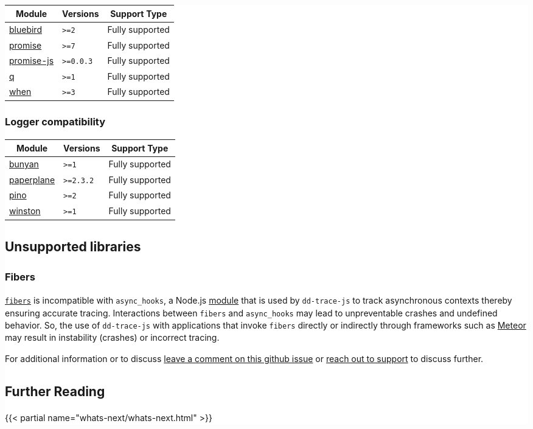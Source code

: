 | Module           | Versions  | Support Type    |
| ---------------- | --------- | --------------- |
| [bluebird][48]   | `>=2`     | Fully supported |
| [promise][49]    | `>=7`     | Fully supported |
| [promise-js][50] | `>=0.0.3` | Fully supported |
| [q][51]          | `>=1`     | Fully supported |
| [when][52]       | `>=3`     | Fully supported |

### Logger compatibility

| Module           | Versions  | Support Type    |
| ---------------- | --------- | --------------- |
| [bunyan][53]     | `>=1`     | Fully supported |
| [paperplane][54] | `>=2.3.2` | Fully supported |
| [pino][55]       | `>=2`     | Fully supported |
| [winston][56]    | `>=1`     | Fully supported |

## Unsupported libraries

### Fibers

[`fibers`][57] is incompatible with `async_hooks`, a Node.js [module][58] that is used by `dd-trace-js` to track asynchronous contexts thereby ensuring accurate tracing. Interactions between `fibers` and `async_hooks` may lead to unpreventable crashes and undefined behavior. So, the use of `dd-trace-js` with applications that invoke `fibers` directly or indirectly through frameworks such as [Meteor][59] may result in instability (crashes) or incorrect tracing.

For additional information or to discuss [leave a comment on this github issue][60] or [reach out to support][3] to discuss further.

## Further Reading

{{< partial name="whats-next/whats-next.html" >}}

[1]: https://semver.org/
[2]: https://github.com/DataDog/dd-trace-js/releases
[3]: /help/
[4]: https://nodejs.org/en/about/releases/
[5]: https://datadog.github.io/dd-trace-js/#integrations
[6]: https://github.com/senchalabs/connect
[7]: https://expressjs.com
[8]: https://expressjs.com/en/resources/frameworks.html
[9]: https://www.fastify.io
[10]: https://github.com/graphql/graphql-js
[11]: https://grpc.io/
[12]: https://hapijs.com
[13]: https://koajs.com
[14]: https://github.com/apigee/microgateway-core
[15]: https://github.com/apigee-internal/microgateway
[16]: https://www.npmjs.com/package/@datadog/cli
[17]: https://nextjs.org/
[18]: https://github.com/articulate/paperplane
[19]: https://github.com/articulate/paperplane/blob/master/docs/API.md#serverless-deployment
[20]: http://restify.com
[21]: https://nodejs.org/api/dns.html
[22]: https://nodejs.org/api/fs.html
[23]: https://nodejs.org/api/http.html
[24]: https://nodejs.org/api/https.html
[25]: https://nodejs.org/api/http2.html
[26]: https://nodejs.org/api/net.html
[27]: https://github.com/datastax/nodejs-driver
[28]: https://github.com/couchbase/couchnode
[29]: https://github.com/elastic/elasticsearch-js
[30]: https://github.com/luin/ioredis
[31]: https://knexjs.org
[32]: https://github.com/3rd-Eden/memcached
[33]: http://mongodb.github.io/node-mongodb-native/core
[34]: https://github.com/mysqljs/mysql
[35]: https://github.com/sidorares/node-mysql2
[36]: https://oracle.github.io/node-oracledb/
[37]: https://node-postgres.com
[38]: https://github.com/NodeRedis/node_redis
[39]: http://tediousjs.github.io/tedious
[40]: https://github.com/googleapis/nodejs-pubsub
[41]: https://github.com/noodlefrenzy/node-amqp10
[42]: https://github.com/squaremo/amqp.node
[43]: https://github.com/coopernurse/node-pool
[44]: https://github.com/tulios/kafkajs
[45]: https://github.com/SOHU-Co/kafka-node
[46]: https://github.com/amqp/rhea
[47]: https://github.com/aws/aws-sdk-js
[48]: https://github.com/petkaantonov/bluebird
[49]: https://github.com/then/promise
[50]: https://github.com/kevincennis/promise
[51]: https://github.com/kriskowal/q
[52]: https://github.com/cujojs/when
[53]: https://github.com/trentm/node-bunyan
[54]: https://github.com/articulate/paperplane/blob/master/docs/API.md#logger
[55]: http://getpino.io
[56]: https://github.com/winstonjs/winston
[57]: https://github.com/laverdet/node-fibers
[58]: https://nodejs.org/api/async_hooks.html
[59]: https://www.meteor.com/
[60]: https://github.com/DataDog/dd-trace-js/issues/1229

